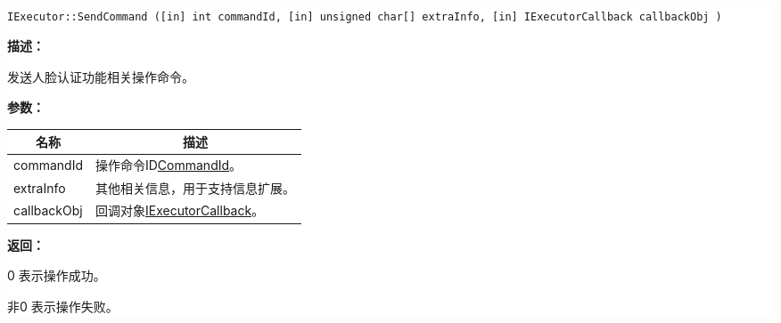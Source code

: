   
```
IExecutor::SendCommand ([in] int commandId, [in] unsigned char[] extraInfo, [in] IExecutorCallback callbackObj )
```

**描述：**

发送人脸认证功能相关操作命令。

**参数：**

  | 名称 | 描述 | 
| -------- | -------- |
| commandId | 操作命令ID[CommandId](_hdf_pin_auth.md#commandid)。 | 
| extraInfo | 其他相关信息，用于支持信息扩展。 | 
| callbackObj | 回调对象[IExecutorCallback](interface_i_executor_callback.md)。 | 

**返回：**

0 表示操作成功。

非0 表示操作失败。
